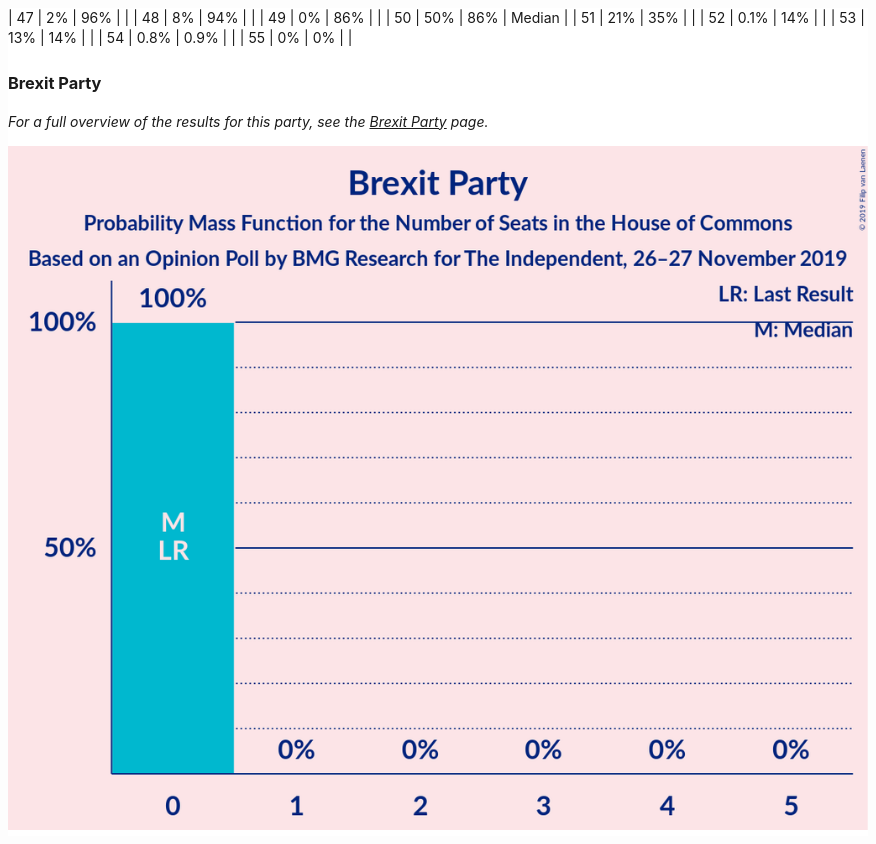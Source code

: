 | 47 | 2% | 96% |  |
| 48 | 8% | 94% |  |
| 49 | 0% | 86% |  |
| 50 | 50% | 86% | Median |
| 51 | 21% | 35% |  |
| 52 | 0.1% | 14% |  |
| 53 | 13% | 14% |  |
| 54 | 0.8% | 0.9% |  |
| 55 | 0% | 0% |  |

### Brexit Party

*For a full overview of the results for this party, see the [Brexit Party](party-brexitparty.html) page.*

![Graph with seats probability mass function not yet produced](2019-11-27-BMGResearch-seats-pmf-brexitparty.png "Seats Probability Mass Function")
